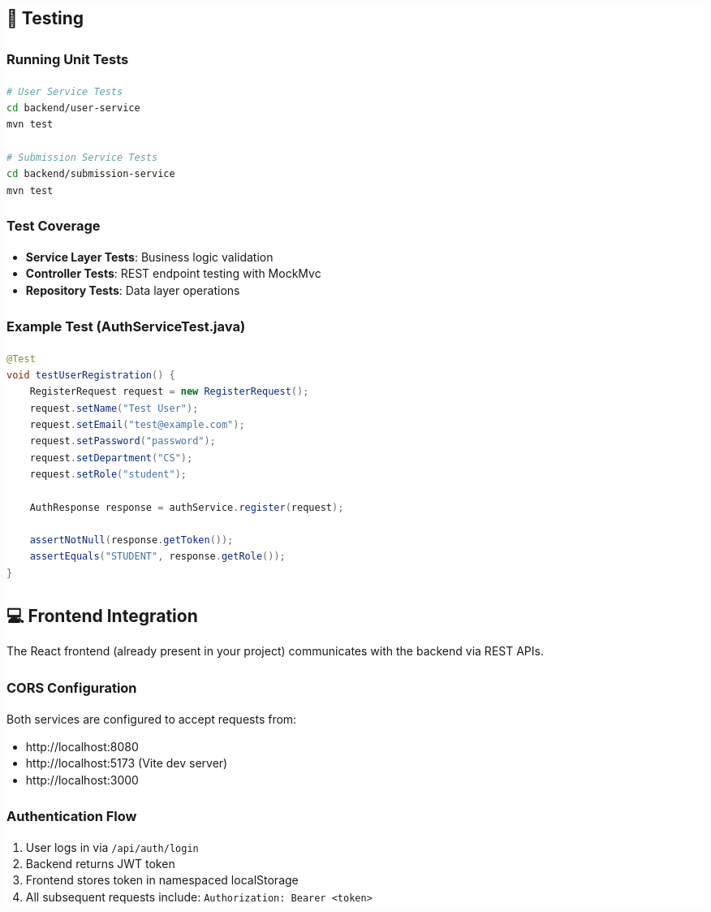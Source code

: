 ## 🧪 Testing

### Running Unit Tests

```bash
# User Service Tests
cd backend/user-service
mvn test

# Submission Service Tests
cd backend/submission-service
mvn test
```

### Test Coverage
- **Service Layer Tests**: Business logic validation
- **Controller Tests**: REST endpoint testing with MockMvc
- **Repository Tests**: Data layer operations

### Example Test (AuthServiceTest.java)
```java
@Test
void testUserRegistration() {
    RegisterRequest request = new RegisterRequest();
    request.setName("Test User");
    request.setEmail("test@example.com");
    request.setPassword("password");
    request.setDepartment("CS");
    request.setRole("student");
    
    AuthResponse response = authService.register(request);
    
    assertNotNull(response.getToken());
    assertEquals("STUDENT", response.getRole());
}
```

## 💻 Frontend Integration

The React frontend (already present in your project) communicates with the backend via REST APIs.

### CORS Configuration
Both services are configured to accept requests from:
- http://localhost:8080
- http://localhost:5173 (Vite dev server)
- http://localhost:3000

### Authentication Flow
1. User logs in via `/api/auth/login`
2. Backend returns JWT token
3. Frontend stores token in namespaced localStorage
4. All subsequent requests include: `Authorization: Bearer <token>`
